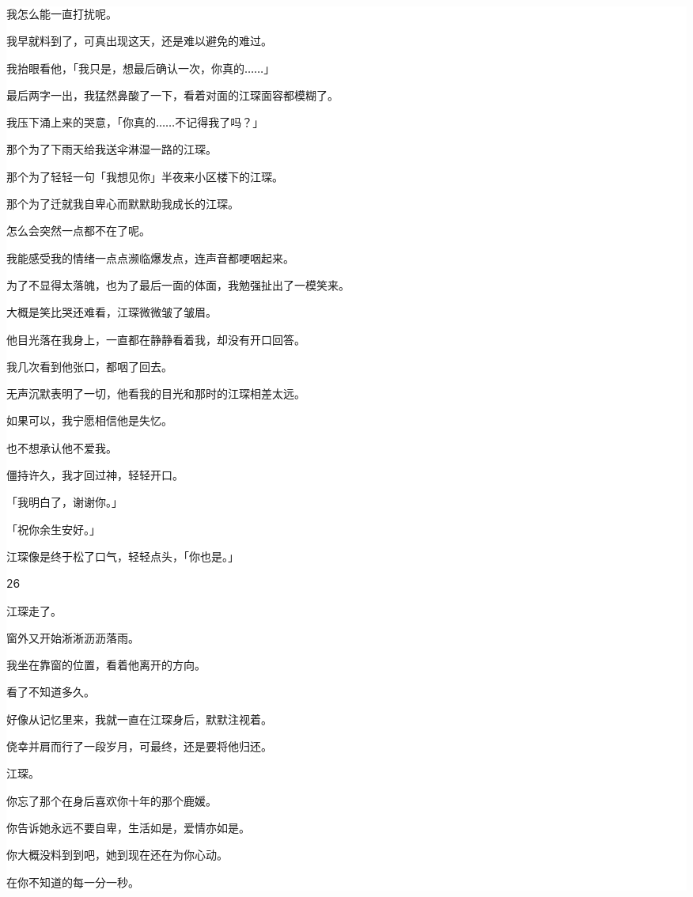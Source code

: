 我怎么能一直打扰呢。

我早就料到了，可真出现这天，还是难以避免的难过。

我抬眼看他，「我只是，想最后确认一次，你真的……」

最后两字一出，我猛然鼻酸了一下，看着对面的江琛面容都模糊了。

我压下涌上来的哭意，「你真的……不记得我了吗？」

那个为了下雨天给我送伞淋湿一路的江琛。

那个为了轻轻一句「我想见你」半夜来小区楼下的江琛。

那个为了迁就我自卑心而默默助我成长的江琛。

怎么会突然一点都不在了呢。

我能感受我的情绪一点点濒临爆发点，连声音都哽咽起来。

为了不显得太落魄，也为了最后一面的体面，我勉强扯出了一模笑来。

大概是笑比哭还难看，江琛微微皱了皱眉。

他目光落在我身上，一直都在静静看着我，却没有开口回答。

我几次看到他张口，都咽了回去。

无声沉默表明了一切，他看我的目光和那时的江琛相差太远。

如果可以，我宁愿相信他是失忆。

也不想承认他不爱我。

僵持许久，我才回过神，轻轻开口。

「我明白了，谢谢你。」

「祝你余生安好。」

江琛像是终于松了口气，轻轻点头，「你也是。」

26

江琛走了。

窗外又开始淅淅沥沥落雨。

我坐在靠窗的位置，看着他离开的方向。

看了不知道多久。

好像从记忆里来，我就一直在江琛身后，默默注视着。

侥幸并肩而行了一段岁月，可最终，还是要将他归还。

江琛。

你忘了那个在身后喜欢你十年的那个鹿媛。

你告诉她永远不要自卑，生活如是，爱情亦如是。

你大概没料到到吧，她到现在还在为你心动。

在你不知道的每一分一秒。
